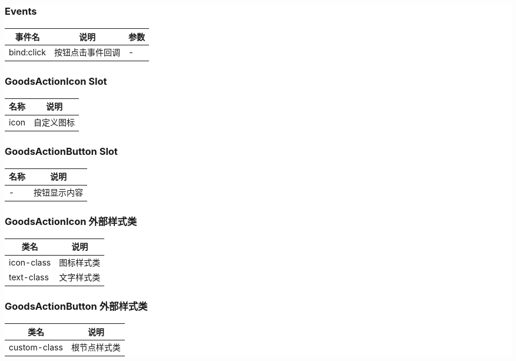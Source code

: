 ### Events

| 事件名 | 说明             | 参数 |
| ------ | ---------------- | ---- |
| bind:click  | 按钮点击事件回调 | -    |

### GoodsActionIcon Slot

| 名称 | 说明       |
| ---- | ---------- |
| icon | 自定义图标 |

### GoodsActionButton Slot

| 名称 | 说明         |
| ---- | ------------ |
| -    | 按钮显示内容 |

### GoodsActionIcon 外部样式类

| 类名       | 说明       |
| ---------- | ---------- |
| icon-class | 图标样式类 |
| text-class | 文字样式类 |

### GoodsActionButton 外部样式类

| 类名         | 说明         |
| ------------ | ------------ |
| custom-class | 根节点样式类 |
